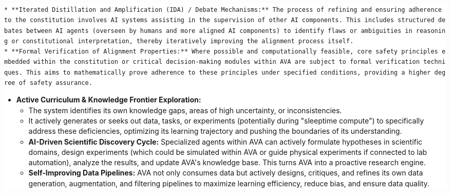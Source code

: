     * **Iterated Distillation and Amplification (IDA) / Debate Mechanisms:** The process of refining and ensuring adherence to the constitution involves AI systems assisting in the supervision of other AI components. This includes structured debates between AI agents (overseen by humans and more aligned AI components) to identify flaws or ambiguities in reasoning or constitutional interpretation, thereby iteratively improving the alignment process itself.
    * **Formal Verification of Alignment Properties:** Where possible and computationally feasible, core safety principles embedded within the constitution or critical decision-making modules within AVA are subject to formal verification techniques. This aims to mathematically prove adherence to these principles under specified conditions, providing a higher degree of safety assurance.
* **Active Curriculum & Knowledge Frontier Exploration:**
    * The system identifies its own knowledge gaps, areas of high uncertainty, or inconsistencies.
    * It actively generates or seeks out data, tasks, or experiments (potentially during "sleeptime compute") to specifically address these deficiencies, optimizing its learning trajectory and pushing the boundaries of its understanding.
    * **AI-Driven Scientific Discovery Cycle:** Specialized agents within AVA can actively formulate hypotheses in scientific domains, design experiments (which could be simulated within AVA or guide physical experiments if connected to lab automation), analyze the results, and update AVA's knowledge base. This turns AVA into a proactive research engine.
    * **Self-Improving Data Pipelines:** AVA not only consumes data but actively designs, critiques, and refines its own data generation, augmentation, and filtering pipelines to maximize learning efficiency, reduce bias, and ensure data quality.
